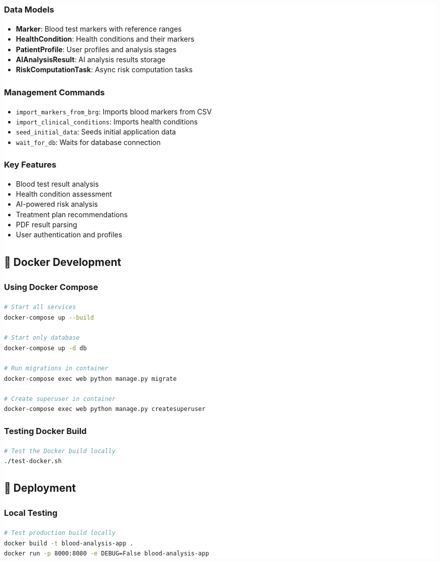 ### Data Models
- **Marker**: Blood test markers with reference ranges
- **HealthCondition**: Health conditions and their markers
- **PatientProfile**: User profiles and analysis stages
- **AIAnalysisResult**: AI analysis results storage
- **RiskComputationTask**: Async risk computation tasks

### Management Commands
- `import_markers_from_brg`: Imports blood markers from CSV
- `import_clinical_conditions`: Imports health conditions
- `seed_initial_data`: Seeds initial application data
- `wait_for_db`: Waits for database connection

### Key Features
- Blood test result analysis
- Health condition assessment
- AI-powered risk analysis
- Treatment plan recommendations
- PDF result parsing
- User authentication and profiles

## 🐳 Docker Development

### Using Docker Compose
```bash
# Start all services
docker-compose up --build

# Start only database
docker-compose up -d db

# Run migrations in container
docker-compose exec web python manage.py migrate

# Create superuser in container
docker-compose exec web python manage.py createsuperuser
```

### Testing Docker Build
```bash
# Test the Docker build locally
./test-docker.sh
```

## 🚀 Deployment

### Local Testing
```bash
# Test production build locally
docker build -t blood-analysis-app .
docker run -p 8000:8080 -e DEBUG=False blood-analysis-app
```

